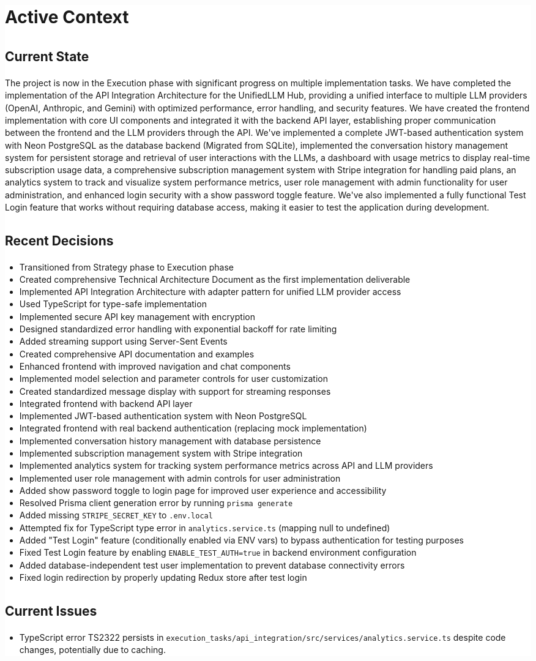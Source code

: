# Active Context

## Current State
The project is now in the Execution phase with significant progress on multiple implementation tasks. We have completed the implementation of the API Integration Architecture for the UnifiedLLM Hub, providing a unified interface to multiple LLM providers (OpenAI, Anthropic, and Gemini) with optimized performance, error handling, and security features. We have created the frontend implementation with core UI components and integrated it with the backend API layer, establishing proper communication between the frontend and the LLM providers through the API. We've implemented a complete JWT-based authentication system with Neon PostgreSQL as the database backend (Migrated from SQLite), implemented the conversation history management system for persistent storage and retrieval of user interactions with the LLMs, a dashboard with usage metrics to display real-time subscription usage data, a comprehensive subscription management system with Stripe integration for handling paid plans, an analytics system to track and visualize system performance metrics, user role management with admin functionality for user administration, and enhanced login security with a show password toggle feature. We've also implemented a fully functional Test Login feature that works without requiring database access, making it easier to test the application during development.

## Recent Decisions
- Transitioned from Strategy phase to Execution phase
- Created comprehensive Technical Architecture Document as the first implementation deliverable
- Implemented API Integration Architecture with adapter pattern for unified LLM provider access
- Used TypeScript for type-safe implementation
- Implemented secure API key management with encryption
- Designed standardized error handling with exponential backoff for rate limiting
- Added streaming support using Server-Sent Events
- Created comprehensive API documentation and examples
- Enhanced frontend with improved navigation and chat components
- Implemented model selection and parameter controls for user customization
- Created standardized message display with support for streaming responses
- Integrated frontend with backend API layer
- Implemented JWT-based authentication system with Neon PostgreSQL
- Integrated frontend with real backend authentication (replacing mock implementation)
- Implemented conversation history management with database persistence
- Implemented subscription management system with Stripe integration
- Implemented analytics system for tracking system performance metrics across API and LLM providers
- Implemented user role management with admin controls for user administration
- Added show password toggle to login page for improved user experience and accessibility
- Resolved Prisma client generation error by running `prisma generate`
- Added missing `STRIPE_SECRET_KEY` to `.env.local`
- Attempted fix for TypeScript type error in `analytics.service.ts` (mapping null to undefined)
- Added "Test Login" feature (conditionally enabled via ENV vars) to bypass authentication for testing purposes
- Fixed Test Login feature by enabling `ENABLE_TEST_AUTH=true` in backend environment configuration
- Added database-independent test user implementation to prevent database connectivity errors
- Fixed login redirection by properly updating Redux store after test login

## Current Issues
- TypeScript error TS2322 persists in `execution_tasks/api_integration/src/services/analytics.service.ts` despite code changes, potentially due to caching.
